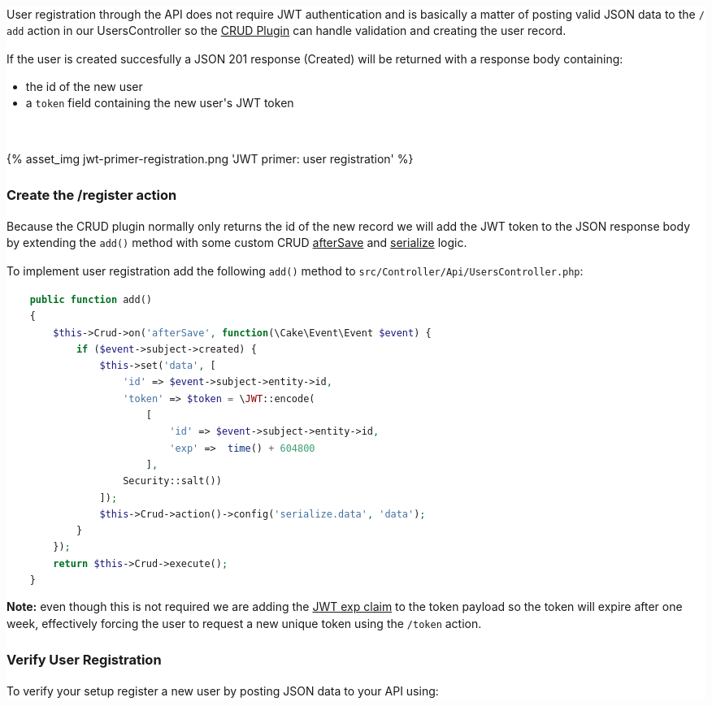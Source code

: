User registration through the API does not require JWT authentication and is basically a matter of
posting valid JSON data to the ``/add`` action in our UsersController so the [CRUD Plugin](xx)
can handle validation and creating the user record.

If the user is created succesfully a JSON 201 response (Created) will be returned with a response
body containing:

+ the id of the new user
+ a ``token`` field containing the new user's JWT token

<br />

{% asset_img jwt-primer-registration.png 'JWT primer: user registration' %}


### Create the /register  action

Because the CRUD plugin normally only returns the id of the new record we will add the JWT token
to the JSON response body by extending the ``add()`` method with some custom CRUD
[afterSave](http://crud.readthedocs.org/en/latest/actions/add.html#crud-aftersave)
and [serialize](http://crud.readthedocs.org/en/latest/actions/add.html#serialize) logic.

To implement user registration add the following ``add()`` method to ``src/Controller/Api/UsersController.php``:

```php
    public function add()
    {
        $this->Crud->on('afterSave', function(\Cake\Event\Event $event) {
            if ($event->subject->created) {
                $this->set('data', [
                    'id' => $event->subject->entity->id,
                    'token' => $token = \JWT::encode(
                        [
                            'id' => $event->subject->entity->id,
                            'exp' =>  time() + 604800
                        ],
                    Security::salt())
                ]);
                $this->Crud->action()->config('serialize.data', 'data');
            }
        });
        return $this->Crud->execute();
    }
```

**Note:** even though this is not required we are adding the [JWT exp claim](http://self-issued.info/docs/draft-ietf-oauth-json-web-token.html#expDef)
to the token payload so the token will expire after one week, effectively forcing the user to request
a new unique token using the ``/token`` action.

### Verify User Registration

To verify your setup register a new user by posting JSON data to your API using:
